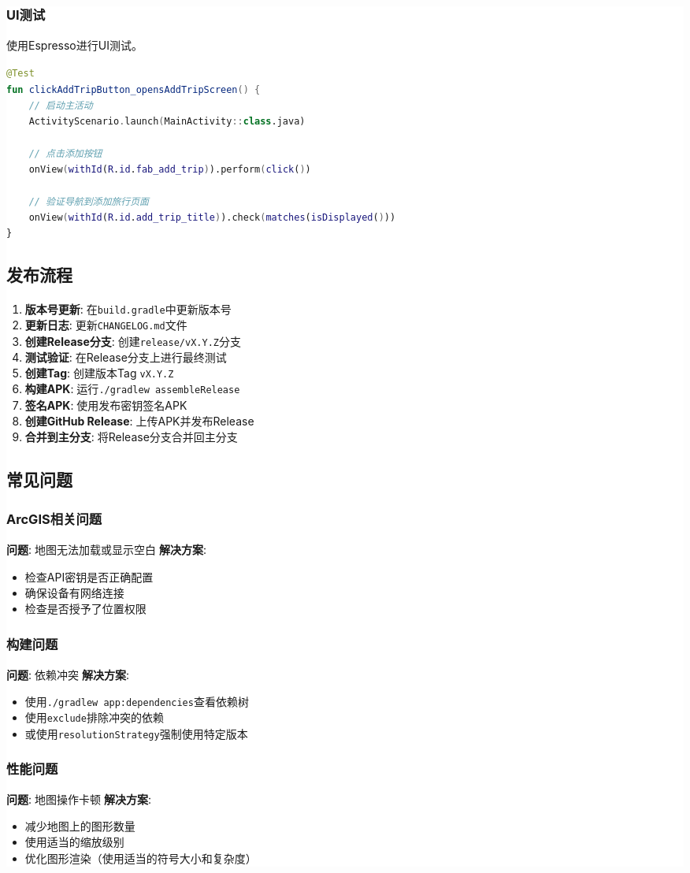 ### UI测试

使用Espresso进行UI测试。

```kotlin
@Test
fun clickAddTripButton_opensAddTripScreen() {
    // 启动主活动
    ActivityScenario.launch(MainActivity::class.java)
    
    // 点击添加按钮
    onView(withId(R.id.fab_add_trip)).perform(click())
    
    // 验证导航到添加旅行页面
    onView(withId(R.id.add_trip_title)).check(matches(isDisplayed()))
}
```

## 发布流程

1. **版本号更新**: 在`build.gradle`中更新版本号
2. **更新日志**: 更新`CHANGELOG.md`文件
3. **创建Release分支**: 创建`release/vX.Y.Z`分支
4. **测试验证**: 在Release分支上进行最终测试
5. **创建Tag**: 创建版本Tag `vX.Y.Z`
6. **构建APK**: 运行`./gradlew assembleRelease`
7. **签名APK**: 使用发布密钥签名APK
8. **创建GitHub Release**: 上传APK并发布Release
9. **合并到主分支**: 将Release分支合并回主分支

## 常见问题

### ArcGIS相关问题

**问题**: 地图无法加载或显示空白
**解决方案**: 
- 检查API密钥是否正确配置
- 确保设备有网络连接
- 检查是否授予了位置权限

### 构建问题

**问题**: 依赖冲突
**解决方案**:
- 使用`./gradlew app:dependencies`查看依赖树
- 使用`exclude`排除冲突的依赖
- 或使用`resolutionStrategy`强制使用特定版本

### 性能问题

**问题**: 地图操作卡顿
**解决方案**:
- 减少地图上的图形数量
- 使用适当的缩放级别
- 优化图形渲染（使用适当的符号大小和复杂度）
